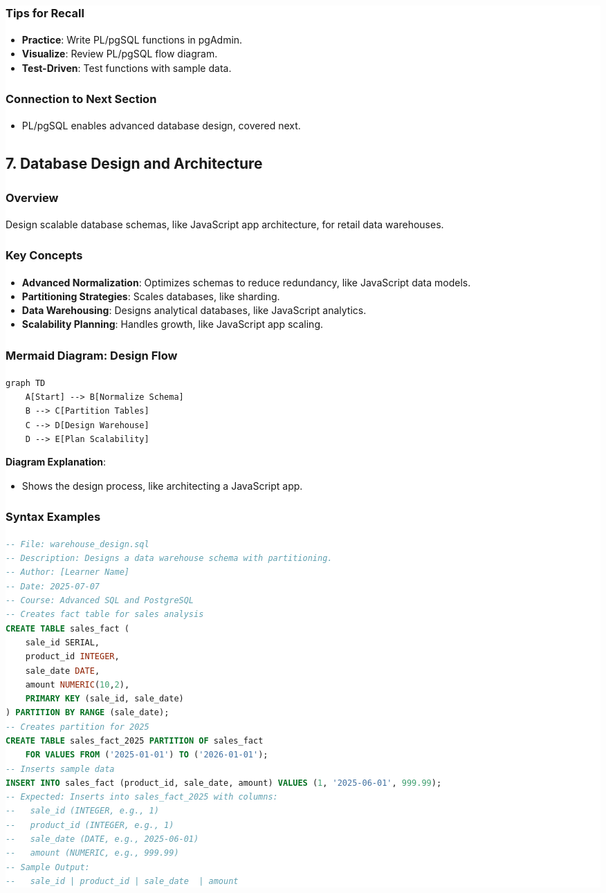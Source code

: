 ### Tips for Recall

- **Practice**: Write PL/pgSQL functions in pgAdmin.
- **Visualize**: Review PL/pgSQL flow diagram.
- **Test-Driven**: Test functions with sample data.

### Connection to Next Section

- PL/pgSQL enables advanced database design, covered next.

## 7. Database Design and Architecture

### Overview

Design scalable database schemas, like JavaScript app architecture, for retail data warehouses.

### Key Concepts

- **Advanced Normalization**: Optimizes schemas to reduce redundancy, like JavaScript data models.
- **Partitioning Strategies**: Scales databases, like sharding.
- **Data Warehousing**: Designs analytical databases, like JavaScript analytics.
- **Scalability Planning**: Handles growth, like JavaScript app scaling.

### Mermaid Diagram: Design Flow

```mermaid
graph TD
    A[Start] --> B[Normalize Schema]
    B --> C[Partition Tables]
    C --> D[Design Warehouse]
    D --> E[Plan Scalability]
```

**Diagram Explanation**:

- Shows the design process, like architecting a JavaScript app.

### Syntax Examples

```sql
-- File: warehouse_design.sql
-- Description: Designs a data warehouse schema with partitioning.
-- Author: [Learner Name]
-- Date: 2025-07-07
-- Course: Advanced SQL and PostgreSQL
-- Creates fact table for sales analysis
CREATE TABLE sales_fact (
    sale_id SERIAL,
    product_id INTEGER,
    sale_date DATE,
    amount NUMERIC(10,2),
    PRIMARY KEY (sale_id, sale_date)
) PARTITION BY RANGE (sale_date);
-- Creates partition for 2025
CREATE TABLE sales_fact_2025 PARTITION OF sales_fact
    FOR VALUES FROM ('2025-01-01') TO ('2026-01-01');
-- Inserts sample data
INSERT INTO sales_fact (product_id, sale_date, amount) VALUES (1, '2025-06-01', 999.99);
-- Expected: Inserts into sales_fact_2025 with columns:
--   sale_id (INTEGER, e.g., 1)
--   product_id (INTEGER, e.g., 1)
--   sale_date (DATE, e.g., 2025-06-01)
--   amount (NUMERIC, e.g., 999.99)
-- Sample Output:
--   sale_id | product_id | sale_date  | amount
```